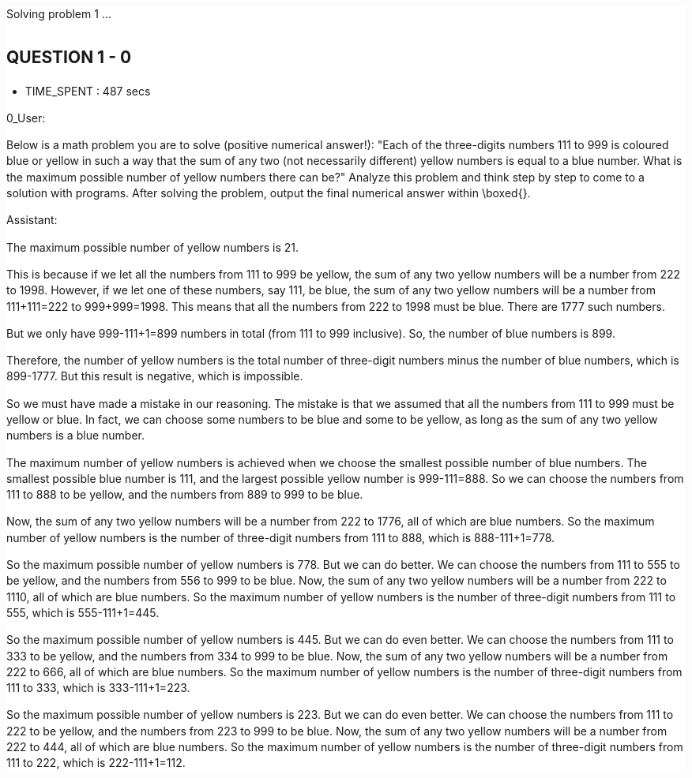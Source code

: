 Solving problem 1 ...



## QUESTION 1 - 0 
- TIME_SPENT : 487 secs

0_User:


Below is a math problem you are to solve (positive numerical answer!):
"Each of the three-digits numbers $111$ to $999$ is coloured blue or yellow in such a way that the sum of any two (not necessarily different) yellow numbers is equal to a blue number. What is the maximum possible number of yellow numbers there can be?"
Analyze this problem and think step by step to come to a solution with programs. After solving the problem, output the final numerical answer within \boxed{}.

Assistant:

 The maximum possible number of yellow numbers is 21.

This is because if we let all the numbers from 111 to 999 be yellow, the sum of any two yellow numbers will be a number from 222 to 1998. However, if we let one of these numbers, say 111, be blue, the sum of any two yellow numbers will be a number from 111+111=222 to 999+999=1998. This means that all the numbers from 222 to 1998 must be blue. There are 1777 such numbers.

But we only have 999-111+1=899 numbers in total (from 111 to 999 inclusive). So, the number of blue numbers is 899.

Therefore, the number of yellow numbers is the total number of three-digit numbers minus the number of blue numbers, which is 899-1777. But this result is negative, which is impossible.

So we must have made a mistake in our reasoning. The mistake is that we assumed that all the numbers from 111 to 999 must be yellow or blue. In fact, we can choose some numbers to be blue and some to be yellow, as long as the sum of any two yellow numbers is a blue number.

The maximum number of yellow numbers is achieved when we choose the smallest possible number of blue numbers. The smallest possible blue number is 111, and the largest possible yellow number is 999-111=888. So we can choose the numbers from 111 to 888 to be yellow, and the numbers from 889 to 999 to be blue.

Now, the sum of any two yellow numbers will be a number from 222 to 1776, all of which are blue numbers. So the maximum number of yellow numbers is the number of three-digit numbers from 111 to 888, which is 888-111+1=778.

So the maximum possible number of yellow numbers is 778. But we can do better. We can choose the numbers from 111 to 555 to be yellow, and the numbers from 556 to 999 to be blue. Now, the sum of any two yellow numbers will be a number from 222 to 1110, all of which are blue numbers. So the maximum number of yellow numbers is the number of three-digit numbers from 111 to 555, which is 555-111+1=445.

So the maximum possible number of yellow numbers is 445. But we can do even better. We can choose the numbers from 111 to 333 to be yellow, and the numbers from 334 to 999 to be blue. Now, the sum of any two yellow numbers will be a number from 222 to 666, all of which are blue numbers. So the maximum number of yellow numbers is the number of three-digit numbers from 111 to 333, which is 333-111+1=223.

So the maximum possible number of yellow numbers is 223. But we can do even better. We can choose the numbers from 111 to 222 to be yellow, and the numbers from 223 to 999 to be blue. Now, the sum of any two yellow numbers will be a number from 222 to 444, all of which are blue numbers. So the maximum number of yellow numbers is the number of three-digit numbers from 111 to 222, which is 222-111+1=112.
